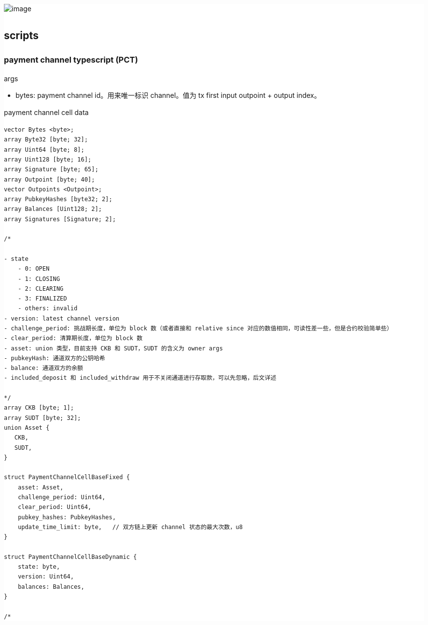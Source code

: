 ![image](/media/state-transfer-zh-cn.png)

## scripts

### payment channel typescript (PCT)

args

* bytes: payment channel id。用来唯一标识 channel。值为 tx first input outpoint + output index。

payment channel cell data

```
vector Bytes <byte>;
array Byte32 [byte; 32];
array Uint64 [byte; 8];
array Uint128 [byte; 16];
array Signature [byte; 65];
array Outpoint [byte; 40];
vector Outpoints <Outpoint>;
array PubkeyHashes [byte32; 2];
array Balances [Uint128; 2];
array Signatures [Signature; 2];

/*

- state
    - 0: OPEN
    - 1: CLOSING
    - 2: CLEARING
    - 3: FINALIZED
    - others: invalid
- version: latest channel version
- challenge_period: 挑战期长度，单位为 block 数（或者直接和 relative since 对应的数值相同，可读性差一些，但是合约校验简单些）
- clear_period: 清算期长度，单位为 block 数
- asset: union 类型，目前支持 CKB 和 SUDT，SUDT 的含义为 owner args
- pubkeyHash: 通道双方的公钥哈希
- balance: 通道双方的余额
- included_deposit 和 included_withdraw 用于不关闭通道进行存取款，可以先忽略，后文详述

*/
array CKB [byte; 1];
array SUDT [byte; 32];
union Asset {
   CKB,
   SUDT,
}

struct PaymentChannelCellBaseFixed {
    asset: Asset,
    challenge_period: Uint64,
    clear_period: Uint64,
    pubkey_hashes: PubkeyHashes,
    update_time_limit: byte,   // 双方链上更新 channel 状态的最大次数，u8
}

struct PaymentChannelCellBaseDynamic {
    state: byte,
    version: Uint64,
    balances: Balances,
}

/*

```